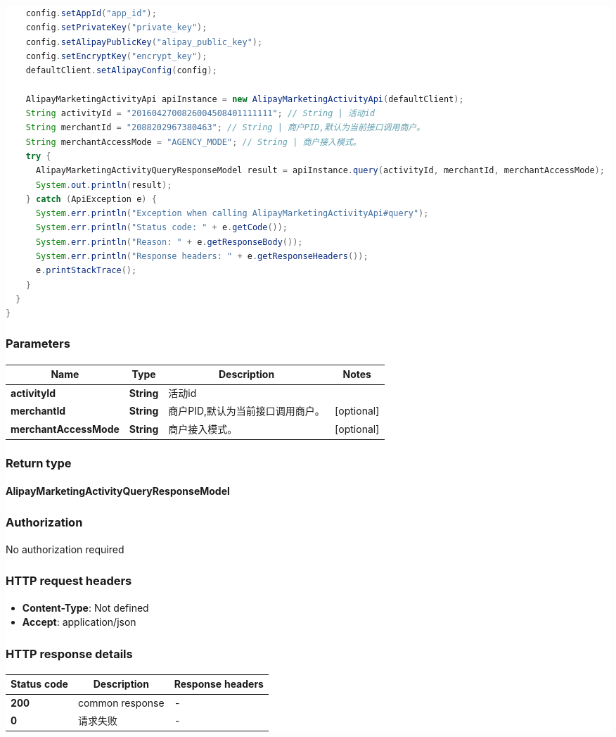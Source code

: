 ```java
    config.setAppId("app_id");
    config.setPrivateKey("private_key");
    config.setAlipayPublicKey("alipay_public_key");
    config.setEncryptKey("encrypt_key");
    defaultClient.setAlipayConfig(config);

    AlipayMarketingActivityApi apiInstance = new AlipayMarketingActivityApi(defaultClient);
    String activityId = "2016042700826004508401111111"; // String | 活动id
    String merchantId = "2088202967380463"; // String | 商户PID,默认为当前接口调用商户。
    String merchantAccessMode = "AGENCY_MODE"; // String | 商户接入模式。
    try {
      AlipayMarketingActivityQueryResponseModel result = apiInstance.query(activityId, merchantId, merchantAccessMode);
      System.out.println(result);
    } catch (ApiException e) {
      System.err.println("Exception when calling AlipayMarketingActivityApi#query");
      System.err.println("Status code: " + e.getCode());
      System.err.println("Reason: " + e.getResponseBody());
      System.err.println("Response headers: " + e.getResponseHeaders());
      e.printStackTrace();
    }
  }
}
```

### Parameters

| Name | Type | Description  | Notes |
|------------- | ------------- | ------------- | -------------|
| **activityId** | **String**| 活动id | |
| **merchantId** | **String**| 商户PID,默认为当前接口调用商户。 | [optional] |
| **merchantAccessMode** | **String**| 商户接入模式。 | [optional] |

### Return type

**AlipayMarketingActivityQueryResponseModel**

### Authorization

No authorization required

### HTTP request headers

 - **Content-Type**: Not defined
 - **Accept**: application/json

### HTTP response details
| Status code | Description | Response headers |
|-------------|-------------|------------------|
| **200** | common response |  -  |
| **0** | 请求失败 |  -  |

